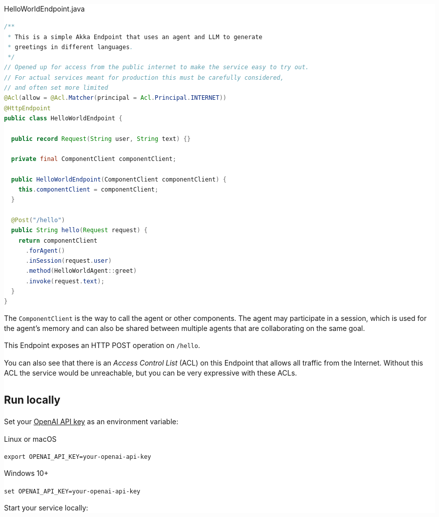 HelloWorldEndpoint.java
```java
/**
 * This is a simple Akka Endpoint that uses an agent and LLM to generate
 * greetings in different languages.
 */
// Opened up for access from the public internet to make the service easy to try out.
// For actual services meant for production this must be carefully considered,
// and often set more limited
@Acl(allow = @Acl.Matcher(principal = Acl.Principal.INTERNET))
@HttpEndpoint
public class HelloWorldEndpoint {

  public record Request(String user, String text) {}

  private final ComponentClient componentClient;

  public HelloWorldEndpoint(ComponentClient componentClient) {
    this.componentClient = componentClient;
  }

  @Post("/hello")
  public String hello(Request request) {
    return componentClient
      .forAgent()
      .inSession(request.user)
      .method(HelloWorldAgent::greet)
      .invoke(request.text);
  }
}
```
The `ComponentClient` is the way to call the agent or other components. The agent may participate in a session, which is used for the agent’s memory and can also be shared between multiple agents that are collaborating on the same goal.

This Endpoint exposes an HTTP POST operation on `/hello`.

You can also see that there is an *Access Control List* (ACL) on this Endpoint that allows all traffic from the Internet. Without this ACL the service would be unreachable, but you can be very expressive with these ACLs.

## <a href="about:blank#_run_locally"></a> Run locally

Set your [OpenAI API key](https://platform.openai.com/api-keys) as an environment variable:

Linux or macOS
```command
export OPENAI_API_KEY=your-openai-api-key
```
Windows 10+
```command
set OPENAI_API_KEY=your-openai-api-key
```
Start your service locally:
